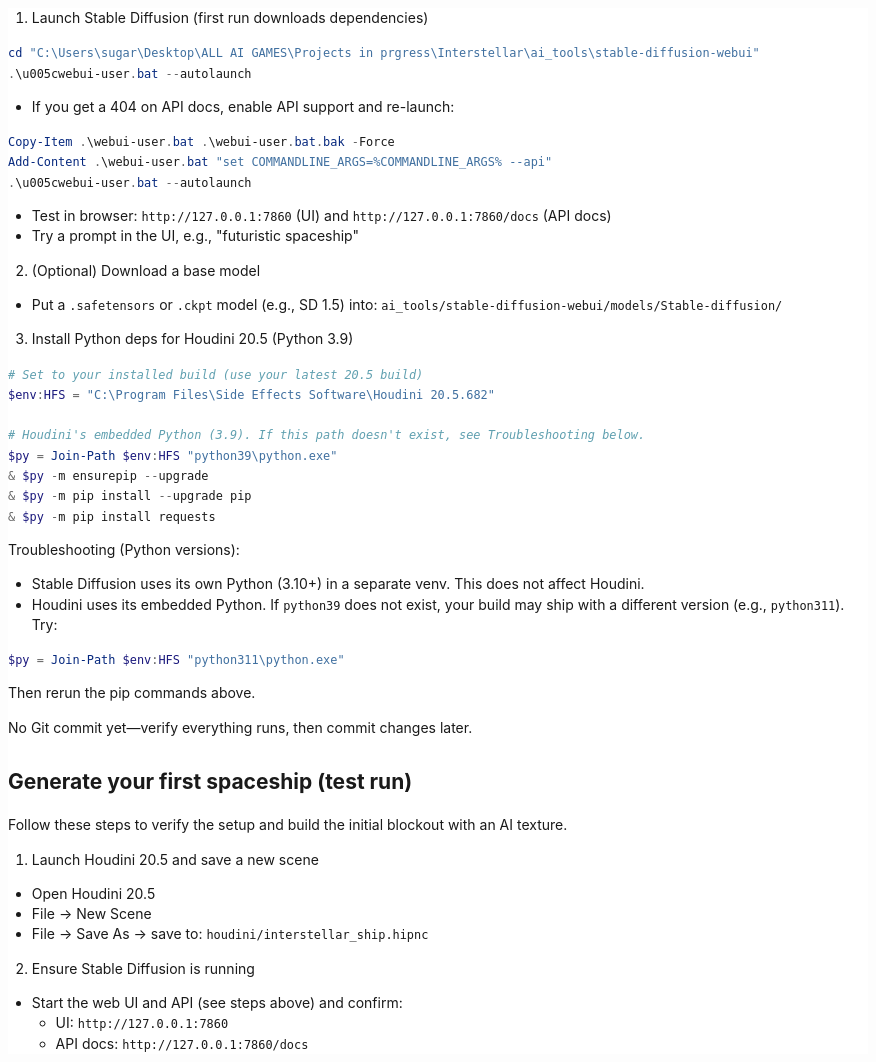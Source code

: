 1) Launch Stable Diffusion (first run downloads dependencies)
```powershell
cd "C:\Users\sugar\Desktop\ALL AI GAMES\Projects in prgress\Interstellar\ai_tools\stable-diffusion-webui"
.\u005cwebui-user.bat --autolaunch
```
- If you get a 404 on API docs, enable API support and re-launch:
```powershell
Copy-Item .\webui-user.bat .\webui-user.bat.bak -Force
Add-Content .\webui-user.bat "set COMMANDLINE_ARGS=%COMMANDLINE_ARGS% --api"
.\u005cwebui-user.bat --autolaunch
```
- Test in browser: `http://127.0.0.1:7860` (UI) and `http://127.0.0.1:7860/docs` (API docs)
- Try a prompt in the UI, e.g., "futuristic spaceship"

2) (Optional) Download a base model
- Put a `.safetensors` or `.ckpt` model (e.g., SD 1.5) into:
  `ai_tools/stable-diffusion-webui/models/Stable-diffusion/`

3) Install Python deps for Houdini 20.5 (Python 3.9)
```powershell
# Set to your installed build (use your latest 20.5 build)
$env:HFS = "C:\Program Files\Side Effects Software\Houdini 20.5.682"

# Houdini's embedded Python (3.9). If this path doesn't exist, see Troubleshooting below.
$py = Join-Path $env:HFS "python39\python.exe"
& $py -m ensurepip --upgrade
& $py -m pip install --upgrade pip
& $py -m pip install requests
```

Troubleshooting (Python versions):
- Stable Diffusion uses its own Python (3.10+) in a separate venv. This does not affect Houdini.
- Houdini uses its embedded Python. If `python39` does not exist, your build may ship with a different version (e.g., `python311`). Try:
```powershell
$py = Join-Path $env:HFS "python311\python.exe"
```
Then rerun the pip commands above.

No Git commit yet—verify everything runs, then commit changes later.

## Generate your first spaceship (test run)
Follow these steps to verify the setup and build the initial blockout with an AI texture.

1) Launch Houdini 20.5 and save a new scene
- Open Houdini 20.5
- File → New Scene
- File → Save As → save to: `houdini/interstellar_ship.hipnc`

2) Ensure Stable Diffusion is running
- Start the web UI and API (see steps above) and confirm:
  - UI: `http://127.0.0.1:7860`
  - API docs: `http://127.0.0.1:7860/docs`
